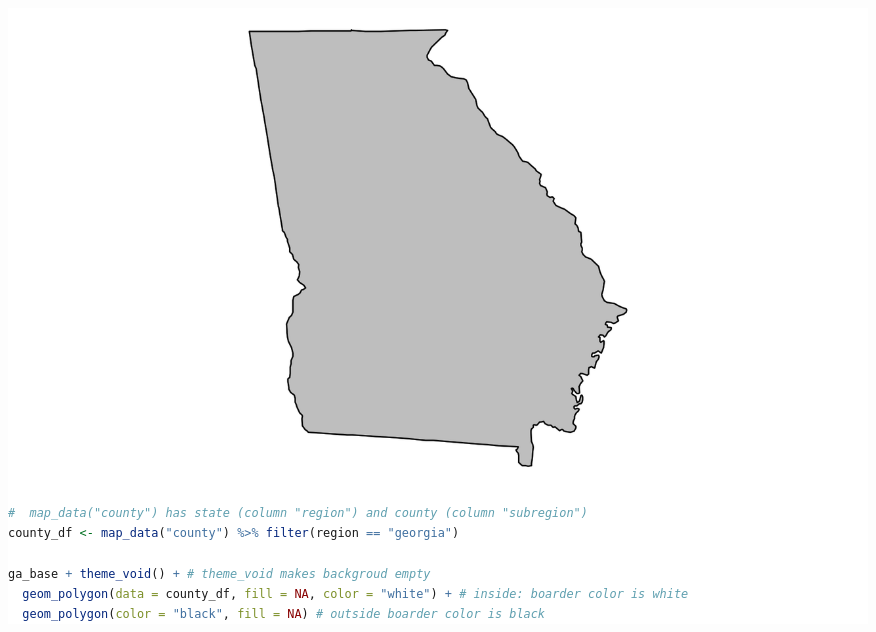 <img src="presidential_election_files/figure-html/unnamed-chunk-29-1.png" width="672" style="display: block; margin: auto;" />

```r
#  map_data("county") has state (column "region") and county (column "subregion")
county_df <- map_data("county") %>% filter(region == "georgia")

ga_base + theme_void() + # theme_void makes backgroud empty
  geom_polygon(data = county_df, fill = NA, color = "white") + # inside: boarder color is white
  geom_polygon(color = "black", fill = NA) # outside boarder color is black
```
